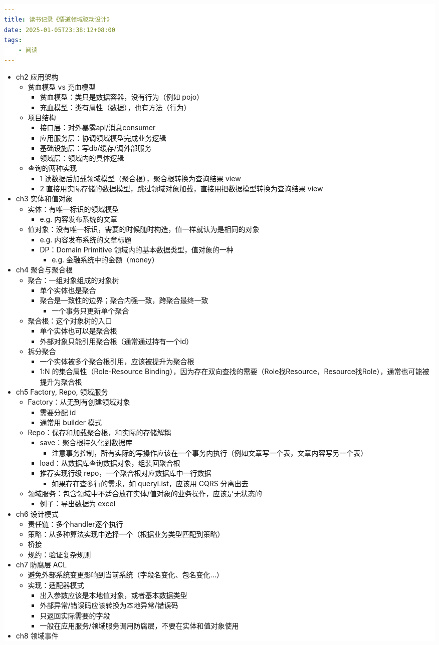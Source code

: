 ```yaml
---
title: 读书记录《悟道领域驱动设计》
date: 2025-01-05T23:38:12+08:00
tags:
    - 阅读
---
```


- ch2 应用架构
	- 贫血模型 vs 充血模型
		- 贫血模型：类只是数据容器，没有行为（例如 pojo）
		- 充血模型：类有属性（数据），也有方法（行为）
	- 项目结构
		- 接口层：对外暴露api/消息consumer
		- 应用服务层：协调领域模型完成业务逻辑
		- 基础设施层：写db/缓存/调外部服务
		- 领域层：领域内的具体逻辑
	- 查询的两种实现
		- 1 读数据后加载领域模型（聚合根），聚合根转换为查询结果 view
		- 2 直接用实际存储的数据模型，跳过领域对象加载，直接用把数据模型转换为查询结果 view
- ch3 实体和值对象
	- 实体：有唯一标识的领域模型
		- e.g. 内容发布系统的文章
	- 值对象：没有唯一标识，需要的时候随时构造，值一样就认为是相同的对象
		- e.g. 内容发布系统的文章标题
		- DP：Domain Primitive 领域内的基本数据类型，值对象的一种
			- e.g. 金融系统中的金额（money）
- ch4 聚合与聚合根
	- 聚合：一组对象组成的对象树
		- 单个实体也是聚合
		- 聚合是一致性的边界；聚合内强一致，跨聚合最终一致
			- 一个事务只更新单个聚合
	- 聚合根：这个对象树的入口
		- 单个实体也可以是聚合根
		- 外部对象只能引用聚合根（通常通过持有一个id）
	- 拆分聚合
		- 一个实体被多个聚合根引用，应该被提升为聚合根
		- 1:N 的集合属性（Role-Resource Binding），因为存在双向查找的需要（Role找Resource，Resource找Role），通常也可能被提升为聚合根
- ch5 Factory, Repo, 领域服务
	- Factory：从无到有创建领域对象
		- 需要分配 id 
		- 通常用 builder 模式
	- Repo：保存和加载聚合根，和实际的存储解耦
		- save：聚合根持久化到数据库
			- 注意事务控制，所有实际的写操作应该在一个事务内执行（例如文章写一个表，文章内容写另一个表）
		- load：从数据库查询数据对象，组装回聚合根
		- 推荐实现行级 repo，一个聚合根对应数据库中一行数据
			- 如果存在查多行的需求，如 queryList，应该用 CQRS 分离出去
	- 领域服务：包含领域中不适合放在实体/值对象的业务操作，应该是无状态的
		- 例子：导出数据为 excel
- ch6 设计模式
	- 责任链：多个handler逐个执行
	- 策略：从多种算法实现中选择一个（根据业务类型匹配到策略）
	- 桥接
	- 规约：验证复杂规则
- ch7 防腐层 ACL
	- 避免外部系统变更影响到当前系统（字段名变化、包名变化...）
	- 实现：适配器模式
		- 出入参数应该是本地值对象，或者基本数据类型
		- 外部异常/错误码应该转换为本地异常/错误码
		- 只返回实际需要的字段
		- 一般在应用服务/领域服务调用防腐层，不要在实体和值对象使用
- ch8 领域事件